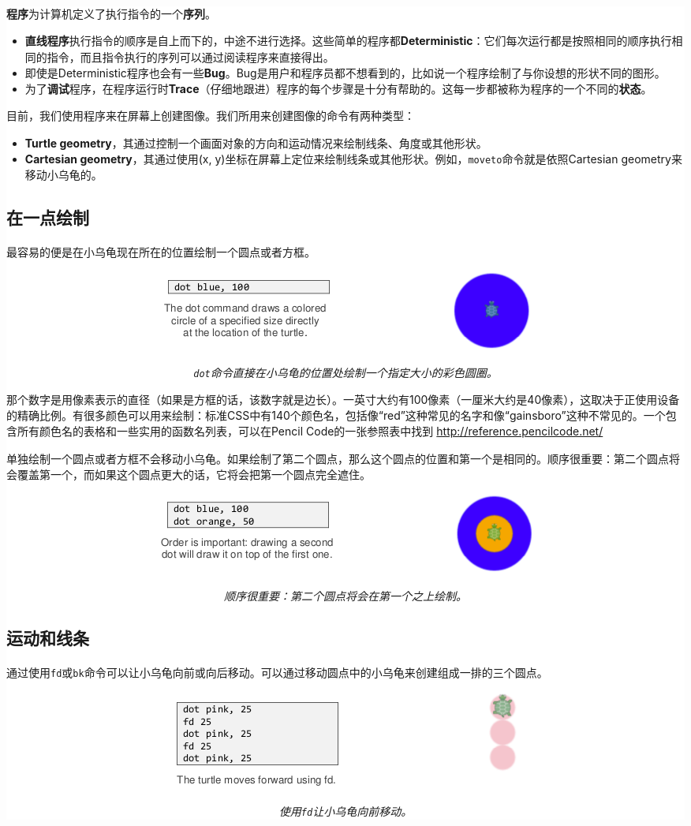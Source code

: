 **程序**为计算机定义了执行指令的一个**序列**。

- **直线程序**执行指令的顺序是自上而下的，中途不进行选择。这些简单的程序都**Deterministic**：它们每次运行都是按照相同的顺序执行相同的指令，而且指令执行的序列可以通过阅读程序来直接得出。
- 即使是Deterministic程序也会有一些**Bug**。Bug是用户和程序员都不想看到的，比如说一个程序绘制了与你设想的形状不同的图形。
- 为了**调试**程序，在程序运行时**Trace**（仔细地跟进）程序的每个步骤是十分有帮助的。这每一步都被称为程序的一个不同的**状态**。

目前，我们使用程序来在屏幕上创建图像。我们所用来创建图像的命令有两种类型：

- **Turtle geometry**，其通过控制一个画面对象的方向和运动情况来绘制线条、角度或其他形状。
- **Cartesian geometry**，其通过使用(x, y)坐标在屏幕上定位来绘制线条或其他形状。例如，`moveto`命令就是依照Cartesian geometry来移动小乌龟的。

## 在一点绘制

最容易的便是在小乌龟现在所在的位置绘制一个圆点或者方框。

<div align="center">
    <p><img alt="01" src="./images/2/01.png"></p>
    <p><em><code>dot</code>命令直接在小乌龟的位置处绘制一个指定大小的彩色圆圈。</em></p>
</div>

那个数字是用像素表示的直径（如果是方框的话，该数字就是边长）。一英寸大约有100像素（一厘米大约是40像素），这取决于正使用设备的精确比例。有很多颜色可以用来绘制：标准CSS中有140个颜色名，包括像“red”这种常见的名字和像“gainsboro”这种不常见的。一个包含所有颜色名的表格和一些实用的函数名列表，可以在Pencil Code的一张参照表中找到 http://reference.pencilcode.net/

单独绘制一个圆点或者方框不会移动小乌龟。如果绘制了第二个圆点，那么这个圆点的位置和第一个是相同的。顺序很重要：第二个圆点将会覆盖第一个，而如果这个圆点更大的话，它将会把第一个圆点完全遮住。

<div align="center">
    <p><img alt="02" src="./images/2/02.png"></p>
    <p><em>顺序很重要：第二个圆点将会在第一个之上绘制。</em></p>
</div>

## 运动和线条

通过使用`fd`或`bk`命令可以让小乌龟向前或向后移动。可以通过移动圆点中的小乌龟来创建组成一排的三个圆点。

<div align="center">
    <p><img alt="03" src="./images/2/03.png"></p>
    <p><em>使用<code>fd</code>让小乌龟向前移动。</em></p>
</div>
